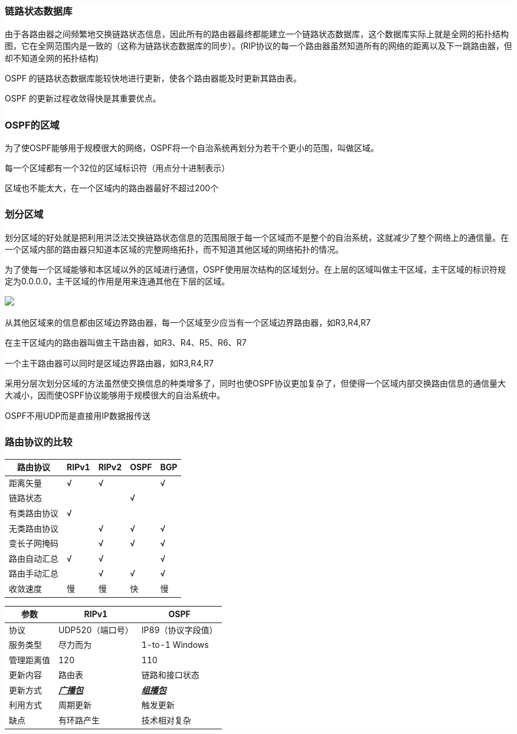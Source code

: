### 链路状态数据库

由于各路由器之间频繁地交换链路状态信息，因此所有的路由器最终都能建立一个链路状态数据库，这个数据库实际上就是全网的拓扑结构图，它在全网范围内是一致的（这称为链路状态数据库的同步）。(RIP协议的每一个路由器虽然知道所有的网络的距离以及下一跳路由器，但却不知道全网的拓扑结构)

OSPF 的链路状态数据库能较快地进行更新，使各个路由器能及时更新其路由表。

OSPF 的更新过程收敛得快是其重要优点。 

### OSPF的区域

为了使OSPF能够用于规模很大的网络，OSPF将一个自治系统再划分为若干个更小的范围，叫做区域。

每一个区域都有一个32位的区域标识符（用点分十进制表示）

区域也不能太大，在一个区域内的路由器最好不超过200个

### 划分区域

划分区域的好处就是把利用洪泛法交换链路状态信息的范围局限于每一个区域而不是整个的自治系统，这就减少了整个网络上的通信量。在一个区域内部的路由器只知道本区域的完整网络拓扑，而不知道其他区域的网络拓扑的情况。

为了使每一个区域能够和本区域以外的区域进行通信，OSPF使用层次结构的区域划分。在上层的区域叫做主干区域，主干区域的标识符规定为0.0.0.0，主干区域的作用是用来连通其他在下层的区域。

![](D:\Work\TyporaNotes\note\计算机网络\pict\OSPF划分为两种不同的区域.png)

从其他区域来的信息都由区域边界路由器，每一个区域至少应当有一个区域边界路由器，如R3,R4,R7

在主干区域内的路由器叫做主干路由器，如R3、R4、R5、R6、R7

一个主干路由器可以同时是区域边界路由器，如R3,R4,R7

采用分层次划分区域的方法虽然使交换信息的种类增多了，同时也使OSPF协议更加复杂了，但使得一个区域内部交换路由信息的通信量大大减小，因而使OSPF协议能够用于规模很大的自治系统中。

OSPF不用UDP而是直接用IP数据报传送

### 路由协议的比较

| 路由协议     | RIPv1 | RIPv2 | OSPF | BGP  |
| ------------ | ----- | ----- | ---- | ---- |
| 距离矢量     | √     | √     |      | √    |
| 链路状态     |       |       | √    |      |
| 有类路由协议 | √     |       |      |      |
| 无类路由协议 |       | √     | √    | √    |
| 变长子网掩码 |       | √     | √    | √    |
| 路由自动汇总 | √     | √     |      | √    |
| 路由手动汇总 |       | √     | √    | √    |
| 收敛速度     | 慢    | 慢    | 快   | 慢   |

| 参数       | RIPv1               | OSPF                |
| ---------- | ------------------- | ------------------- |
| 协议       | UDP520（端口号）    | IP89（协议字段值）  |
| 服务类型   | 尽力而为            | 1-to-1 Windows      |
| 管理距离值 | 120                 | 110                 |
| 更新内容   | 路由表              | 链路和接口状态      |
| 更新方式   | <u>***广播包***</u> | <u>***组播包***</u> |
| 利用方式   | 周期更新            | 触发更新            |
| 缺点       | 有环路产生          | 技术相对复杂        |
